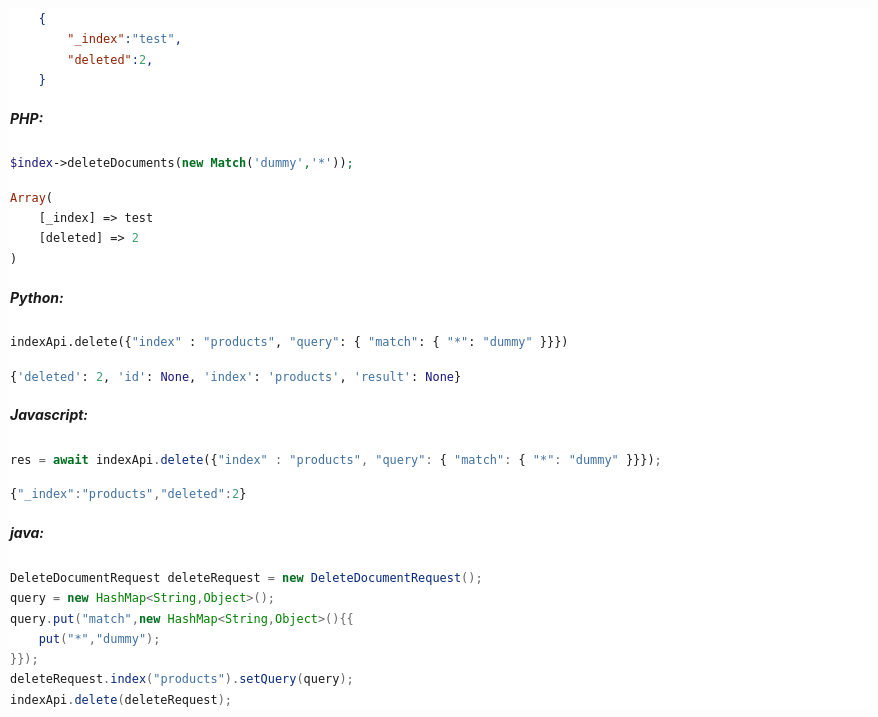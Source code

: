 

``` json
    {
        "_index":"test",
        "deleted":2,
    }
```    

##### PHP:



```php
$index->deleteDocuments(new Match('dummy','*'));
```



``` php
Array(
    [_index] => test
    [deleted] => 2
)
```


##### Python:


``` python
indexApi.delete({"index" : "products", "query": { "match": { "*": "dummy" }}})
```


```python
{'deleted': 2, 'id': None, 'index': 'products', 'result': None}
```


##### Javascript:


``` javascript
res = await indexApi.delete({"index" : "products", "query": { "match": { "*": "dummy" }}});
```


```javascript
{"_index":"products","deleted":2}
```



##### java:


``` java
DeleteDocumentRequest deleteRequest = new DeleteDocumentRequest();
query = new HashMap<String,Object>();
query.put("match",new HashMap<String,Object>(){{
    put("*","dummy");
}});
deleteRequest.index("products").setQuery(query);
indexApi.delete(deleteRequest);

```
